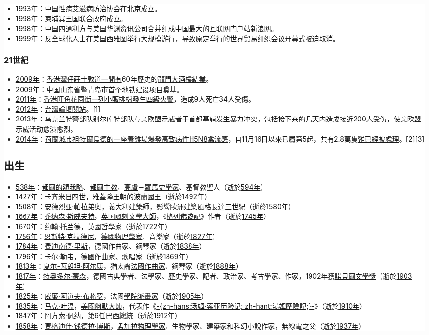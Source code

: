   - [1993年](../Page/1993年.md "wikilink")：[中国性病艾滋病防治协会在北京成立](https://zh.wikipedia.org/wiki/中国性病艾滋病防治协会 "wikilink")。
  - [1998年](../Page/1998年.md "wikilink")：[柬埔寨王国联合政府成立](../Page/柬埔寨.md "wikilink")。
  - 1998年：中国四通利方与美国华渊资讯公司合并组成中国最大的互联网门户站[新浪网](../Page/新浪.md "wikilink")。
  - [1999年](../Page/1999年.md "wikilink")：[反全球化人士在美国](https://zh.wikipedia.org/wiki/反全球化 "wikilink")[西雅图举行大规模游行](https://zh.wikipedia.org/wiki/西雅图 "wikilink")，导致原定举行的[世界贸易组织会议开幕式被迫取消](../Page/世界贸易组织.md "wikilink")。

### 21世紀

  - [2009年](../Page/2009年.md "wikilink")：[香港](../Page/香港.md "wikilink")[灣仔](../Page/灣仔.md "wikilink")[莊士敦道一間有](../Page/莊士敦道.md "wikilink")60年歷史的[龍門大酒樓結業](../Page/龍門大酒樓.md "wikilink")。
  - 2009年：[中国](https://zh.wikipedia.org/wiki/中国 "wikilink")[山东省暨](https://zh.wikipedia.org/wiki/山东省 "wikilink")[青岛市首个](../Page/青岛市.md "wikilink")[地铁建设项目奠基](https://zh.wikipedia.org/wiki/地铁 "wikilink")。
  - [2011年](../Page/2011年.md "wikilink")：[香港](../Page/香港.md "wikilink")[旺角](../Page/旺角.md "wikilink")[花園街一列小販排檔發生](../Page/花園街.md "wikilink")[四級火警](../Page/2011年花園街排檔大火.md "wikilink")，造成9人死亡34人受傷。
  - [2012年](../Page/2012年.md "wikilink")：[台灣論壇關站](../Page/台灣論壇.md "wikilink")。\[1\]
  - [2013年](../Page/2013年.md "wikilink")：乌克兰特警部队[别尔库特部队与](https://zh.wikipedia.org/wiki/别尔库特部队 "wikilink")[亲欧盟示威者于首都](../Page/乌克兰亲欧盟示威运动.md "wikilink")[基辅](https://zh.wikipedia.org/wiki/基辅 "wikilink")[发生暴力冲突](https://zh.wikipedia.org/wiki/2013年11月30日基辅警民冲突 "wikilink")，包括接下来的几天内造成接近200人受伤，使亲欧盟示威活动愈演愈烈。
  - [2014年](../Page/2014年.md "wikilink")：[荷蘭城市](https://zh.wikipedia.org/wiki/荷蘭 "wikilink")[祖特爾烏德的一座養雞場爆發高致病性](https://zh.wikipedia.org/wiki/祖特爾烏德 "wikilink")[H5N8](https://zh.wikipedia.org/wiki/H5N8 "wikilink")[禽流感](../Page/禽流感.md "wikilink")，自11月16日以來已屬第5起，共有2.8萬隻[雞已經被處理](https://zh.wikipedia.org/wiki/雞 "wikilink")。\[2\]\[3\]

## 出生

  - [538年](https://zh.wikipedia.org/wiki/538年 "wikilink")：[都爾的額我略](../Page/都爾的額我略.md "wikilink")、[都爾主教](https://zh.wikipedia.org/wiki/都爾 "wikilink")、[高盧](https://zh.wikipedia.org/wiki/高盧 "wikilink")－[羅馬史學家](https://zh.wikipedia.org/wiki/羅馬 "wikilink")、基督教聖人（逝於[594年](https://zh.wikipedia.org/wiki/594年 "wikilink")）
  - [1427年](https://zh.wikipedia.org/wiki/1427年 "wikilink")：[卡齐米日四世](https://zh.wikipedia.org/wiki/卡齐米日四世 "wikilink")，[雅蓋隆王朝的](https://zh.wikipedia.org/wiki/雅蓋隆王朝 "wikilink")[波蘭國王](https://zh.wikipedia.org/wiki/波蘭 "wikilink")（逝於[1492年](https://zh.wikipedia.org/wiki/1492年 "wikilink")）
  - [1508年](https://zh.wikipedia.org/wiki/1508年 "wikilink")：[安德烈亚·帕拉弟奥](../Page/安德烈亚·帕拉弟奥.md "wikilink")，義大利建築師，影響歐洲建築風格長達三世紀（逝於[1580年](https://zh.wikipedia.org/wiki/1580年 "wikilink")）
  - [1667年](https://zh.wikipedia.org/wiki/1667年 "wikilink")：[乔纳森·斯威夫特](../Page/乔纳森·斯威夫特.md "wikilink")，[英国諷刺文學大師](https://zh.wikipedia.org/wiki/英国 "wikilink")，《[格列佛遊記](../Page/格列佛遊記.md "wikilink")》作者（逝於[1745年](https://zh.wikipedia.org/wiki/1745年 "wikilink")）
  - [1670年](https://zh.wikipedia.org/wiki/1670年 "wikilink")：[约翰·托兰德](https://zh.wikipedia.org/wiki/约翰·托兰德 "wikilink")，英國哲學家（逝於[1722年](https://zh.wikipedia.org/wiki/1722年 "wikilink")）
  - [1756年](https://zh.wikipedia.org/wiki/1756年 "wikilink")：[恩斯特·克拉德尼](../Page/恩斯特·克拉德尼.md "wikilink")，[德國物理學家](https://zh.wikipedia.org/wiki/德國 "wikilink")、音樂家（逝於[1827年](../Page/1827年.md "wikilink")）
  - [1784年](https://zh.wikipedia.org/wiki/1784年 "wikilink")：[费迪南德·里斯](https://zh.wikipedia.org/wiki/费迪南德·里斯 "wikilink")，德國作曲家、鋼琴家（逝於[1838年](https://zh.wikipedia.org/wiki/1838年 "wikilink")）
  - [1796年](../Page/1796年.md "wikilink")：[卡尔·勒韦](https://zh.wikipedia.org/wiki/卡尔·勒韦 "wikilink")，德國作曲家、歌唱家（逝於[1869年](https://zh.wikipedia.org/wiki/1869年 "wikilink")）
  - [1813年](../Page/1813年.md "wikilink")：[夏尔-瓦朗坦·阿尔康](../Page/夏尔-瓦朗坦·阿尔康.md "wikilink")，猶太裔[法國作曲家](https://zh.wikipedia.org/wiki/法國 "wikilink")、鋼琴家（逝於[1888年](../Page/1888年.md "wikilink")）
  - [1817年](https://zh.wikipedia.org/wiki/1817年 "wikilink")：[特奥多尔·蒙森](../Page/特奥多尔·蒙森.md "wikilink")，德國古典學者、法學家、歷史學家、記者、政治家、考古學家、作家，1902年獲[諾貝爾文學獎](https://zh.wikipedia.org/wiki/諾貝爾文學獎 "wikilink")（逝於[1903年](../Page/1903年.md "wikilink")）
  - [1825年](https://zh.wikipedia.org/wiki/1825年 "wikilink")：[威廉·阿道夫·布格罗](../Page/威廉·阿道夫·布格罗.md "wikilink")，法國[學院派畫家](../Page/學院藝術.md "wikilink")（逝於[1905年](../Page/1905年.md "wikilink")）
  - [1835年](https://zh.wikipedia.org/wiki/1835年 "wikilink")：[马克·吐温](../Page/马克·吐温.md "wikilink")，[美國幽默大師](https://zh.wikipedia.org/wiki/美國 "wikilink")，代表作《[-{zh-hans:汤姆·索亚历险记;
    zh-hant:湯姆歷險記;}-](../Page/汤姆·索亚历险记.md "wikilink")》（逝於[1910年](../Page/1910年.md "wikilink")）
  - [1847年](https://zh.wikipedia.org/wiki/1847年 "wikilink")：[阿方索·佩纳](../Page/阿方索·佩纳.md "wikilink")，第6任[巴西總統](https://zh.wikipedia.org/wiki/巴西總統 "wikilink")（逝於[1912年](../Page/1912年.md "wikilink")）
  - [1858年](../Page/1858年.md "wikilink")：[贾格迪什·钱德拉·博斯](../Page/贾格迪什·钱德拉·博斯.md "wikilink")，[孟加拉物理學家](https://zh.wikipedia.org/wiki/孟加拉 "wikilink")、生物學家、建築家和科幻小說作家，無線電之父（逝於[1937年](../Page/1937年.md "wikilink")）
